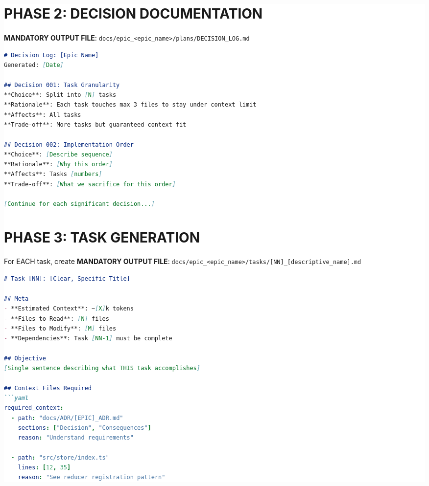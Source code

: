 # PHASE 2: DECISION DOCUMENTATION

**MANDATORY OUTPUT FILE**: `docs/epic_<epic_name>/plans/DECISION_LOG.md`

```markdown
# Decision Log: [Epic Name]
Generated: [Date]

## Decision 001: Task Granularity
**Choice**: Split into [N] tasks
**Rationale**: Each task touches max 3 files to stay under context limit
**Affects**: All tasks
**Trade-off**: More tasks but guaranteed context fit

## Decision 002: Implementation Order
**Choice**: [Describe sequence]
**Rationale**: [Why this order]
**Affects**: Tasks [numbers]
**Trade-off**: [What we sacrifice for this order]

[Continue for each significant decision...]
```

# PHASE 3: TASK GENERATION

For EACH task, create **MANDATORY OUTPUT FILE**: 
`docs/epic_<epic_name>/tasks/[NN]_[descriptive_name].md`

```markdown
# Task [NN]: [Clear, Specific Title]

## Meta
- **Estimated Context**: ~[X]k tokens
- **Files to Read**: [N] files
- **Files to Modify**: [M] files
- **Dependencies**: Task [NN-1] must be complete

## Objective
[Single sentence describing what THIS task accomplishes]

## Context Files Required
```yaml
required_context:
  - path: "docs/ADR/[EPIC]_ADR.md"
    sections: ["Decision", "Consequences"]
    reason: "Understand requirements"
  
  - path: "src/store/index.ts"
    lines: [12, 35]
    reason: "See reducer registration pattern"
```
